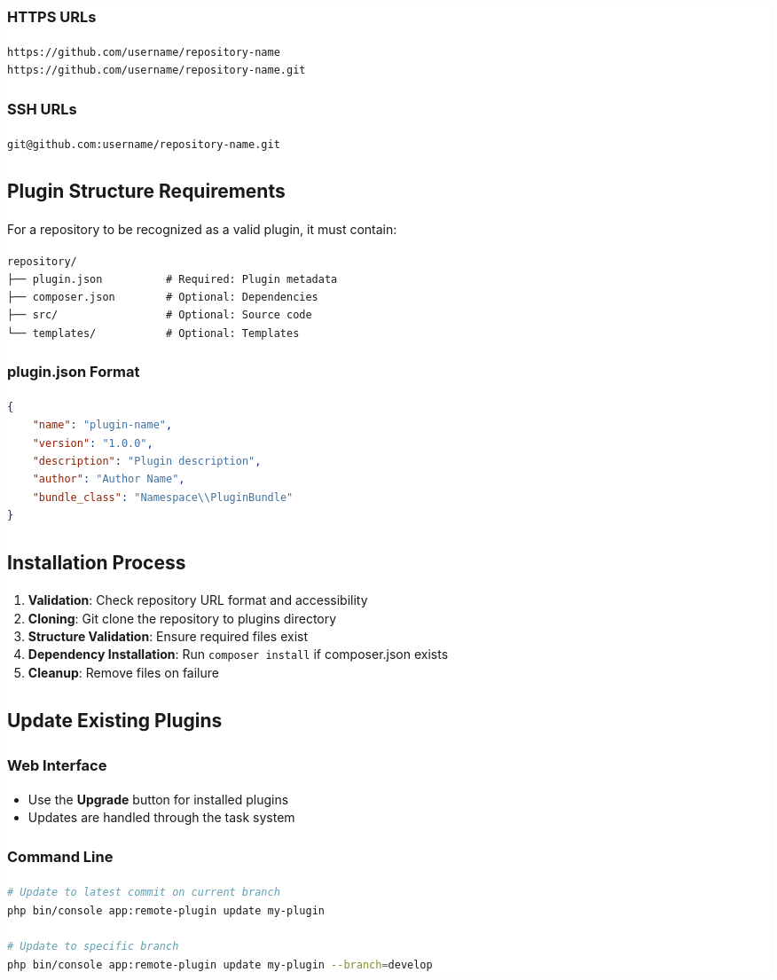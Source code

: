 ### HTTPS URLs
```
https://github.com/username/repository-name
https://github.com/username/repository-name.git
```

### SSH URLs
```
git@github.com:username/repository-name.git
```



## Plugin Structure Requirements

For a repository to be recognized as a valid plugin, it must contain:

```
repository/
├── plugin.json          # Required: Plugin metadata
├── composer.json        # Optional: Dependencies
├── src/                 # Optional: Source code
└── templates/           # Optional: Templates
```

### plugin.json Format

```json
{
    "name": "plugin-name",
    "version": "1.0.0",
    "description": "Plugin description",
    "author": "Author Name",
    "bundle_class": "Namespace\\PluginBundle"
}
```

## Installation Process

1. **Validation**: Check repository URL format and accessibility
2. **Cloning**: Git clone the repository to plugins directory
3. **Structure Validation**: Ensure required files exist
4. **Dependency Installation**: Run `composer install` if composer.json exists
5. **Cleanup**: Remove files on failure

## Update Existing Plugins

### Web Interface
- Use the **Upgrade** button for installed plugins
- Updates are handled through the task system

### Command Line
```bash
# Update to latest commit on current branch
php bin/console app:remote-plugin update my-plugin

# Update to specific branch
php bin/console app:remote-plugin update my-plugin --branch=develop
```
